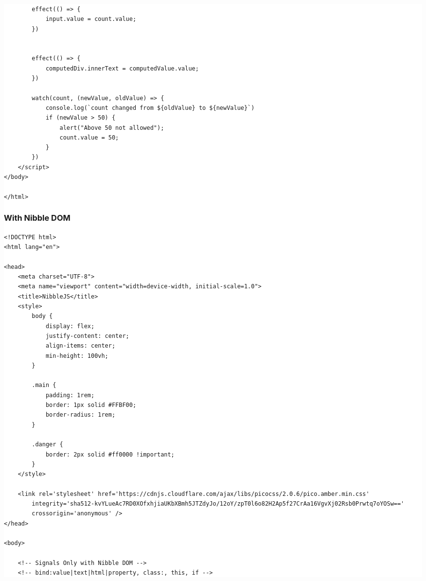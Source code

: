 ```
        effect(() => {
            input.value = count.value;
        })


        effect(() => {
            computedDiv.innerText = computedValue.value;
        })

        watch(count, (newValue, oldValue) => {
            console.log(`count changed from ${oldValue} to ${newValue}`)
            if (newValue > 50) {
                alert("Above 50 not allowed");
                count.value = 50;
            }
        })
    </script>
</body>

</html>
```

### With Nibble DOM

```
<!DOCTYPE html>
<html lang="en">

<head>
    <meta charset="UTF-8">
    <meta name="viewport" content="width=device-width, initial-scale=1.0">
    <title>NibbleJS</title>
    <style>
        body {
            display: flex;
            justify-content: center;
            align-items: center;
            min-height: 100vh;
        }

        .main {
            padding: 1rem;
            border: 1px solid #FFBF00;
            border-radius: 1rem;
        }

        .danger {
            border: 2px solid #ff0000 !important;
        }
    </style>

    <link rel='stylesheet' href='https://cdnjs.cloudflare.com/ajax/libs/picocss/2.0.6/pico.amber.min.css'
        integrity='sha512-kvYLueAc7RD0XOfxhjiaUKbXBmh5JTZdyJo/12oY/zpT0l6o82H2Ap5f27CrAa16VgvXj02Rsb0Prwtq7oYOSw=='
        crossorigin='anonymous' />
</head>

<body>

    <!-- Signals Only with Nibble DOM -->
    <!-- bind:value|text|html|property, class:, this, if -->

```